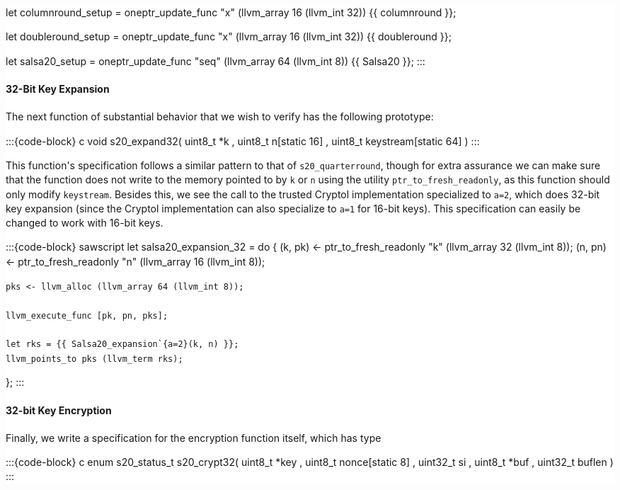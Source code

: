 let columnround_setup =
    oneptr_update_func "x" (llvm_array 16 (llvm_int 32)) {{ columnround }};

let doubleround_setup =
    oneptr_update_func "x" (llvm_array 16 (llvm_int 32)) {{ doubleround }};

let salsa20_setup =
    oneptr_update_func "seq" (llvm_array 64 (llvm_int 8)) {{ Salsa20 }};
:::

#### 32-Bit Key Expansion

The next function of substantial behavior that we wish to verify has the
following prototype:

:::{code-block} c
void s20_expand32( uint8_t *k
                 , uint8_t n[static 16]
                 , uint8_t keystream[static 64]
                 )
:::

This function's specification follows a similar pattern to that of
`s20_quarterround`, though for extra assurance we can make sure that the
function does not write to the memory pointed to by `k` or `n` using the
utility `ptr_to_fresh_readonly`, as this function should only modify
`keystream`. Besides this, we see the call to the trusted Cryptol
implementation specialized to `a=2`, which does 32-bit key expansion (since the
Cryptol implementation can also specialize to `a=1` for 16-bit keys). This
specification can easily be changed to work with 16-bit keys.

:::{code-block} sawscript
let salsa20_expansion_32 = do {
    (k, pk) <- ptr_to_fresh_readonly "k" (llvm_array 32 (llvm_int 8));
    (n, pn) <- ptr_to_fresh_readonly "n" (llvm_array 16 (llvm_int 8));

    pks <- llvm_alloc (llvm_array 64 (llvm_int 8));

    llvm_execute_func [pk, pn, pks];

    let rks = {{ Salsa20_expansion`{a=2}(k, n) }};
    llvm_points_to pks (llvm_term rks);
};
:::

#### 32-bit Key Encryption

Finally, we write a specification for the encryption function itself, which has
type

:::{code-block} c
enum s20_status_t s20_crypt32( uint8_t *key
                             , uint8_t nonce[static 8]
                             , uint32_t si
                             , uint8_t *buf
                             , uint32_t buflen
                             )
:::


[^4]: <https://en.wikipedia.org/wiki/Salsa20>